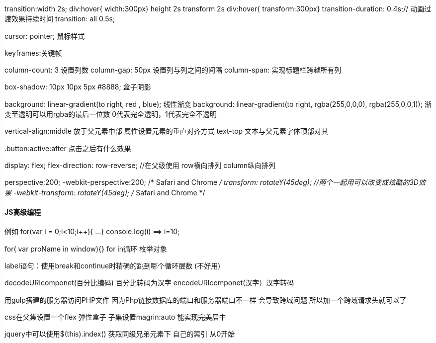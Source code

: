 
transition:width 2s;                     div:hover{ width:300px}
	height 2s
	transform 2s              div:hover{ transform:300px}
transition-duration: 0.4s;// 动画过渡效果持续时间
transition: all 0.5s;
    
cursor: pointer;  鼠标样式

keyframes:关键帧

column-count: 3  设置列数
column-gap: 50px  设置列与列之间的间隔
column-span: 实现标题栏跨越所有列

box-shadow: 10px 10px 5px #8888; 盒子阴影

background: linear-gradient(to right, red , blue);  线性渐变
background: linear-gradient(to right, rgba(255,0,0,0), rgba(255,0,0,1));
渐变至透明可以用rgba的最后一位数 0代表完全透明，1代表完全不透明

vertical-align:middle 放于父元素中部     属性设置元素的垂直对齐方式
	    text-top 文本与父元素字体顶部对其

.button:active:after 点击之后有什么效果

display: flex;
flex-direction: row-reverse;  //在父级使用 
	      row横向排列
	      column纵向排列

perspective:200;
-webkit-perspective:200; /* Safari and Chrome */
transform: rotateY(45deg);                                                //两个一起用可以改变成炫酷的3D效果
-webkit-transform: rotateY(45deg); /* Safari and Chrome */

#### JS高级编程
例如 for(var i = 0;i<10;i++){
	...}
console.log(i)  ==> i=10;

for( var proName in window){}
for in循环 枚举对象

label语句：使用break和continue时精确的跳到哪个循环层数
(不好用)

decodeURIcomponet(百分比编码)  百分比转码为汉字
encodeURIcomponet(汉字）汉字转码

用gulp搭建的服务器访问PHP文件
因为Php链接数据库的端口和服务器端口不一样
会导致跨域问题 所以加一个跨域请求头就可以了

css在父集设置一个flex 弹性盒子
子集设置magrin:auto 能实现完美居中

jquery中可以使用$(this).index() 获取同级兄弟元素下
自己的索引 从0开始
